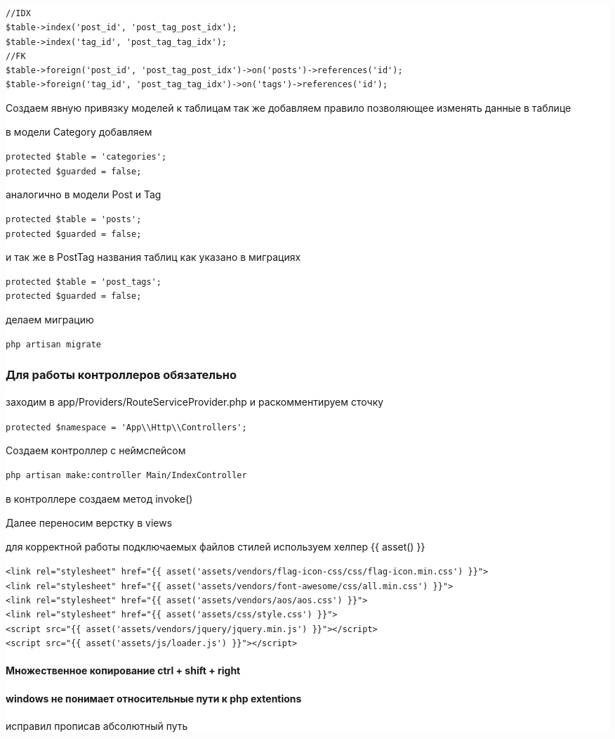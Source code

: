     //IDX
    $table->index('post_id', 'post_tag_post_idx');
    $table->index('tag_id', 'post_tag_tag_idx');
    //FK
    $table->foreign('post_id', 'post_tag_post_idx')->on('posts')->references('id');
    $table->foreign('tag_id', 'post_tag_tag_idx')->on('tags')->references('id');

Создаем явную привязку моделей к таблицам
так же добавляем правило позволяющее изменять данные в таблице

в модели Category добавляем

    protected $table = 'categories';
    protected $guarded = false;
    
аналогично в модели Post и Tag

    protected $table = 'posts';
    protected $guarded = false;

и так же в PostTag
названия таблиц как указано в миграциях

    protected $table = 'post_tags';
    protected $guarded = false;



делаем миграцию 
    
    php artisan migrate

### Для работы контроллеров обязательно

заходим в app/Providers/RouteServiceProvider.php
и раскомментируем сточку 

    protected $namespace = 'App\\Http\\Controllers';

Создаем контроллер с неймспейсом

    php artisan make:controller Main/IndexController

в контроллере создаем метод invoke()

Далее переносим верстку в views

для корректной работы подключаемых файлов стилей используем хелпер
{{ asset() }}

    <link rel="stylesheet" href="{{ asset('assets/vendors/flag-icon-css/css/flag-icon.min.css') }}">
    <link rel="stylesheet" href="{{ asset('assets/vendors/font-awesome/css/all.min.css') }}">
    <link rel="stylesheet" href="{{ asset('assets/vendors/aos/aos.css') }}">
    <link rel="stylesheet" href="{{ asset('assets/css/style.css') }}">
    <script src="{{ asset('assets/vendors/jquery/jquery.min.js') }}"></script>
    <script src="{{ asset('assets/js/loader.js') }}"></script>

#### Множественное копирование ctrl + shift + right

#### windows не понимает относительные пути к php extentions 
исправил прописав абсолютный путь 
